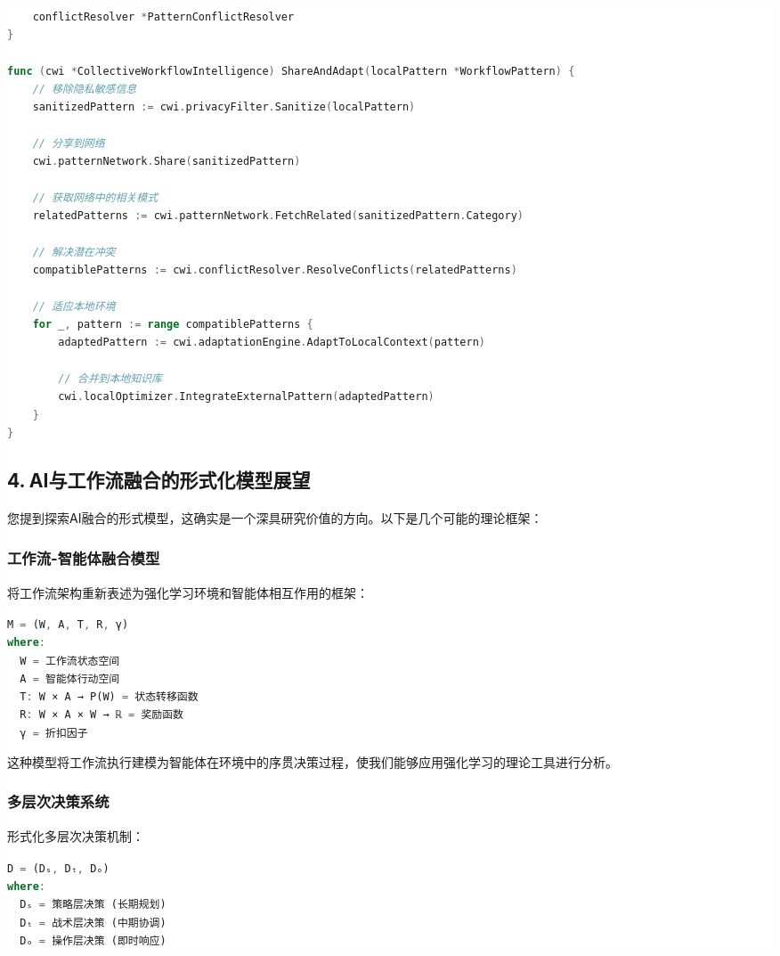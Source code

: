 ```go
    conflictResolver *PatternConflictResolver
}

func (cwi *CollectiveWorkflowIntelligence) ShareAndAdapt(localPattern *WorkflowPattern) {
    // 移除隐私敏感信息
    sanitizedPattern := cwi.privacyFilter.Sanitize(localPattern)
    
    // 分享到网络
    cwi.patternNetwork.Share(sanitizedPattern)
    
    // 获取网络中的相关模式
    relatedPatterns := cwi.patternNetwork.FetchRelated(sanitizedPattern.Category)
    
    // 解决潜在冲突
    compatiblePatterns := cwi.conflictResolver.ResolveConflicts(relatedPatterns)
    
    // 适应本地环境
    for _, pattern := range compatiblePatterns {
        adaptedPattern := cwi.adaptationEngine.AdaptToLocalContext(pattern)
        
        // 合并到本地知识库
        cwi.localOptimizer.IntegrateExternalPattern(adaptedPattern)
    }
}
```

## 4. AI与工作流融合的形式化模型展望

您提到探索AI融合的形式模型，这确实是一个深具研究价值的方向。以下是几个可能的理论框架：

### 工作流-智能体融合模型

将工作流架构重新表述为强化学习环境和智能体相互作用的框架：

```rust
M = (W, A, T, R, γ)
where:
  W = 工作流状态空间
  A = 智能体行动空间
  T: W × A → P(W) = 状态转移函数
  R: W × A × W → ℝ = 奖励函数
  γ = 折扣因子
```

这种模型将工作流执行建模为智能体在环境中的序贯决策过程，使我们能够应用强化学习的理论工具进行分析。

### 多层次决策系统

形式化多层次决策机制：

```rust
D = (Dₛ, Dₜ, Dₒ)
where:
  Dₛ = 策略层决策 (长期规划)
  Dₜ = 战术层决策 (中期协调)
  Dₒ = 操作层决策 (即时响应)
```
